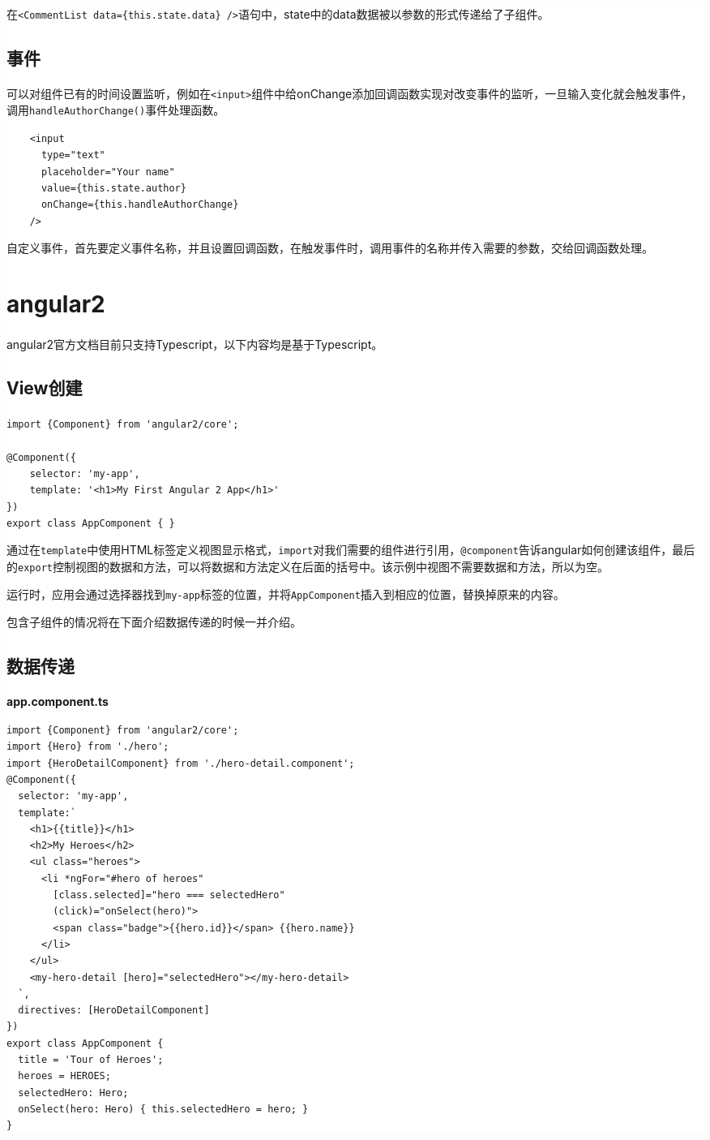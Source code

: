在`<CommentList data={this.state.data} />`语句中，state中的data数据被以参数的形式传递给了子组件。

## 事件
可以对组件已有的时间设置监听，例如在`<input>`组件中给onChange添加回调函数实现对改变事件的监听，一旦输入变化就会触发事件，调用`handleAuthorChange()`事件处理函数。
```
	<input
	  type="text"
	  placeholder="Your name"
	  value={this.state.author}
	  onChange={this.handleAuthorChange}
	/>
```
自定义事件，首先要定义事件名称，并且设置回调函数，在触发事件时，调用事件的名称并传入需要的参数，交给回调函数处理。

# angular2
angular2官方文档目前只支持Typescript，以下内容均是基于Typescript。
## View创建
```
import {Component} from 'angular2/core';

@Component({
    selector: 'my-app',
    template: '<h1>My First Angular 2 App</h1>'
})
export class AppComponent { }
```
通过在`template`中使用HTML标签定义视图显示格式，`import`对我们需要的组件进行引用，`@component`告诉angular如何创建该组件，最后的`export`控制视图的数据和方法，可以将数据和方法定义在后面的括号中。该示例中视图不需要数据和方法，所以为空。

运行时，应用会通过选择器找到`my-app`标签的位置，并将`AppComponent`插入到相应的位置，替换掉原来的内容。

包含子组件的情况将在下面介绍数据传递的时候一并介绍。
## 数据传递
**app.component.ts**
```
import {Component} from 'angular2/core';
import {Hero} from './hero';
import {HeroDetailComponent} from './hero-detail.component';
@Component({
  selector: 'my-app',
  template:`
    <h1>{{title}}</h1>
    <h2>My Heroes</h2>
    <ul class="heroes">
      <li *ngFor="#hero of heroes"
        [class.selected]="hero === selectedHero"
        (click)="onSelect(hero)">
        <span class="badge">{{hero.id}}</span> {{hero.name}}
      </li>
    </ul>
    <my-hero-detail [hero]="selectedHero"></my-hero-detail>
  `,
  directives: [HeroDetailComponent]
})
export class AppComponent {
  title = 'Tour of Heroes';
  heroes = HEROES;
  selectedHero: Hero;
  onSelect(hero: Hero) { this.selectedHero = hero; }
}
```
